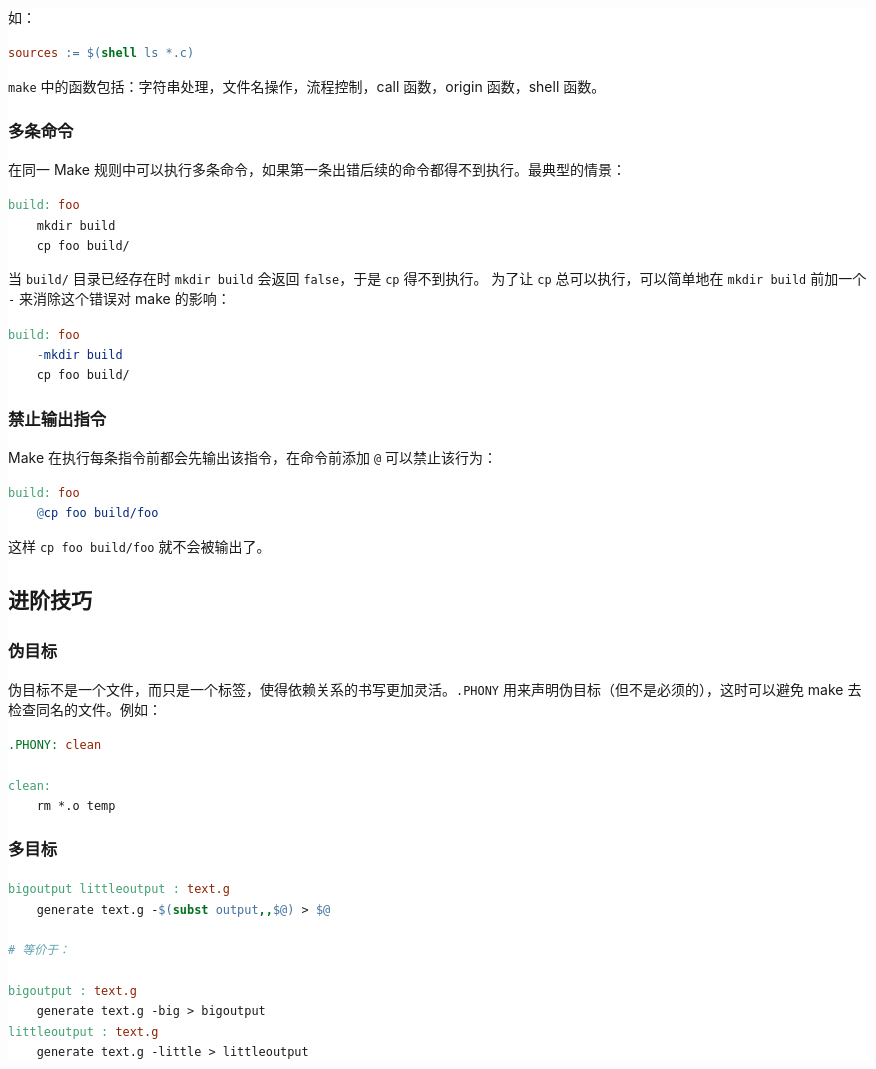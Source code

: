 如：
```makefile
sources := $(shell ls *.c)
```

`make` 中的函数包括：字符串处理，文件名操作，流程控制，call 函数，origin 函数，shell 函数。

### 多条命令

在同一 Make 规则中可以执行多条命令，如果第一条出错后续的命令都得不到执行。最典型的情景：

```makefile
build: foo
    mkdir build
    cp foo build/
```

当 `build/` 目录已经存在时 `mkdir build` 会返回 `false`，于是 `cp` 得不到执行。
为了让 `cp` 总可以执行，可以简单地在 `mkdir build` 前加一个 `-` 来消除这个错误对 make 的影响：

```makefile
build: foo
    -mkdir build
    cp foo build/
```

### 禁止输出指令

Make 在执行每条指令前都会先输出该指令，在命令前添加 `@` 可以禁止该行为：

```makefile
build: foo
    @cp foo build/foo
```

这样 `cp foo build/foo` 就不会被输出了。

## 进阶技巧

### 伪目标

伪目标不是一个文件，而只是一个标签，使得依赖关系的书写更加灵活。`.PHONY` 用来声明伪目标（但不是必须的），这时可以避免 make 去检查同名的文件。例如：

```makefile
.PHONY: clean 

clean: 
    rm *.o temp
```

### 多目标

```makefile
bigoutput littleoutput : text.g 
    generate text.g -$(subst output,,$@) > $@

# 等价于：

bigoutput : text.g 
    generate text.g -big > bigoutput 
littleoutput : text.g 
    generate text.g -little > littleoutput 
```
